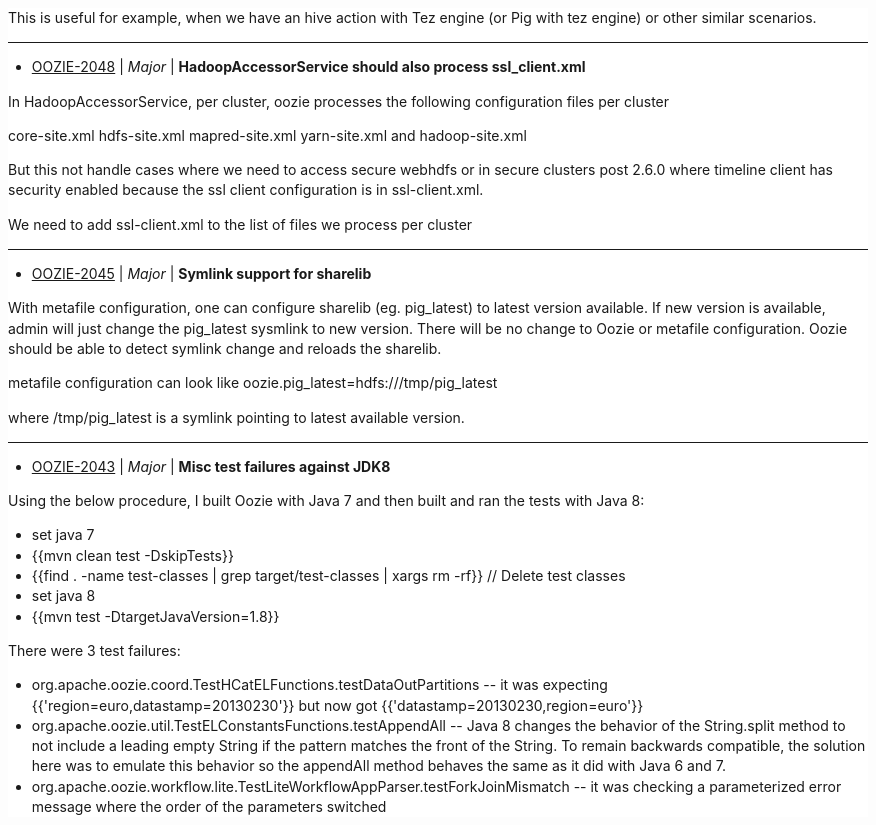 This is useful for example, when we have an hive action with Tez engine (or Pig with tez engine) or other similar scenarios.


---

* [OOZIE-2048](https://issues.apache.org/jira/browse/OOZIE-2048) | *Major* | **HadoopAccessorService should also process ssl\_client.xml**

In HadoopAccessorService, per cluster, oozie processes the following configuration files per cluster

core-site.xml
hdfs-site.xml
mapred-site.xml
yarn-site.xml
and
hadoop-site.xml

But this not handle cases where we need to access secure webhdfs or in secure clusters post 2.6.0 where timeline client has security enabled because the ssl client configuration is in ssl-client.xml.

We need to add ssl-client.xml to the list of files we process per cluster


---

* [OOZIE-2045](https://issues.apache.org/jira/browse/OOZIE-2045) | *Major* | **Symlink support for sharelib**

With metafile configuration, one can configure sharelib (eg. pig\_latest) to latest version available.
If new version is available, admin will just change the pig\_latest sysmlink to new version. 
There will be no change to Oozie or metafile configuration.
Oozie should be able to detect symlink change and reloads the sharelib.

metafile configuration can look like
oozie.pig\_latest=hdfs:///tmp/pig\_latest


where /tmp/pig\_latest is a symlink pointing to latest available version.


---

* [OOZIE-2043](https://issues.apache.org/jira/browse/OOZIE-2043) | *Major* | **Misc test failures against JDK8**

Using the below procedure, I built Oozie with Java 7 and then built and ran the tests with Java 8:
- set java 7
- {{mvn clean test -DskipTests}}
- {{find . -name test-classes | grep target/test-classes | xargs rm -rf}}       // Delete test classes
- set java 8
- {{mvn test -DtargetJavaVersion=1.8}}

There were 3 test failures:
- org.apache.oozie.coord.TestHCatELFunctions.testDataOutPartitions
-- it was expecting {{'region=euro,datastamp=20130230'}} but now got {{'datastamp=20130230,region=euro'}}
- org.apache.oozie.util.TestELConstantsFunctions.testAppendAll
-- Java 8 changes the behavior of the String.split method to not include a leading empty String if the pattern matches the front of the String.  To remain backwards compatible, the solution here was to emulate this behavior so the appendAll method behaves the same as it did with Java 6 and 7.
- org.apache.oozie.workflow.lite.TestLiteWorkflowAppParser.testForkJoinMismatch
-- it was checking a parameterized error message where the order of the parameters switched
